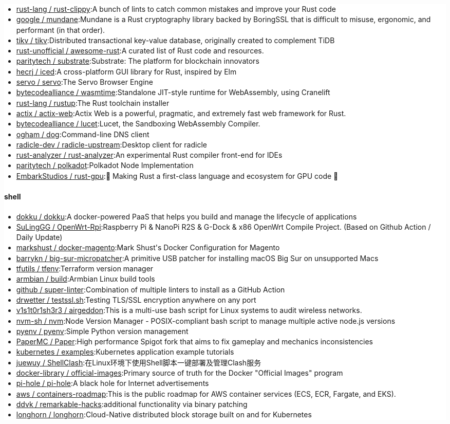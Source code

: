 * [rust-lang / rust-clippy](https://github.com/rust-lang/rust-clippy):A bunch of lints to catch common mistakes and improve your Rust code
* [google / mundane](https://github.com/google/mundane):Mundane is a Rust cryptography library backed by BoringSSL that is difficult to misuse, ergonomic, and performant (in that order).
* [tikv / tikv](https://github.com/tikv/tikv):Distributed transactional key-value database, originally created to complement TiDB
* [rust-unofficial / awesome-rust](https://github.com/rust-unofficial/awesome-rust):A curated list of Rust code and resources.
* [paritytech / substrate](https://github.com/paritytech/substrate):Substrate: The platform for blockchain innovators
* [hecrj / iced](https://github.com/hecrj/iced):A cross-platform GUI library for Rust, inspired by Elm
* [servo / servo](https://github.com/servo/servo):The Servo Browser Engine
* [bytecodealliance / wasmtime](https://github.com/bytecodealliance/wasmtime):Standalone JIT-style runtime for WebAssembly, using Cranelift
* [rust-lang / rustup](https://github.com/rust-lang/rustup):The Rust toolchain installer
* [actix / actix-web](https://github.com/actix/actix-web):Actix Web is a powerful, pragmatic, and extremely fast web framework for Rust.
* [bytecodealliance / lucet](https://github.com/bytecodealliance/lucet):Lucet, the Sandboxing WebAssembly Compiler.
* [ogham / dog](https://github.com/ogham/dog):Command-line DNS client
* [radicle-dev / radicle-upstream](https://github.com/radicle-dev/radicle-upstream):Desktop client for radicle
* [rust-analyzer / rust-analyzer](https://github.com/rust-analyzer/rust-analyzer):An experimental Rust compiler front-end for IDEs
* [paritytech / polkadot](https://github.com/paritytech/polkadot):Polkadot Node Implementation
* [EmbarkStudios / rust-gpu](https://github.com/EmbarkStudios/rust-gpu):🐉
Making Rust a first-class language and ecosystem for GPU code
🚧

#### shell
* [dokku / dokku](https://github.com/dokku/dokku):A docker-powered PaaS that helps you build and manage the lifecycle of applications
* [SuLingGG / OpenWrt-Rpi](https://github.com/SuLingGG/OpenWrt-Rpi):Raspberry Pi & NanoPi R2S & G-Dock & x86 OpenWrt Compile Project. (Based on Github Action / Daily Update)
* [markshust / docker-magento](https://github.com/markshust/docker-magento):Mark Shust's Docker Configuration for Magento
* [barrykn / big-sur-micropatcher](https://github.com/barrykn/big-sur-micropatcher):A primitive USB patcher for installing macOS Big Sur on unsupported Macs
* [tfutils / tfenv](https://github.com/tfutils/tfenv):Terraform version manager
* [armbian / build](https://github.com/armbian/build):Armbian Linux build tools
* [github / super-linter](https://github.com/github/super-linter):Combination of multiple linters to install as a GitHub Action
* [drwetter / testssl.sh](https://github.com/drwetter/testssl.sh):Testing TLS/SSL encryption anywhere on any port
* [v1s1t0r1sh3r3 / airgeddon](https://github.com/v1s1t0r1sh3r3/airgeddon):This is a multi-use bash script for Linux systems to audit wireless networks.
* [nvm-sh / nvm](https://github.com/nvm-sh/nvm):Node Version Manager - POSIX-compliant bash script to manage multiple active node.js versions
* [pyenv / pyenv](https://github.com/pyenv/pyenv):Simple Python version management
* [PaperMC / Paper](https://github.com/PaperMC/Paper):High performance Spigot fork that aims to fix gameplay and mechanics inconsistencies
* [kubernetes / examples](https://github.com/kubernetes/examples):Kubernetes application example tutorials
* [juewuy / ShellClash](https://github.com/juewuy/ShellClash):在Linux环境下使用Shell脚本一键部署及管理Clash服务
* [docker-library / official-images](https://github.com/docker-library/official-images):Primary source of truth for the Docker "Official Images" program
* [pi-hole / pi-hole](https://github.com/pi-hole/pi-hole):A black hole for Internet advertisements
* [aws / containers-roadmap](https://github.com/aws/containers-roadmap):This is the public roadmap for AWS container services (ECS, ECR, Fargate, and EKS).
* [ddvk / remarkable-hacks](https://github.com/ddvk/remarkable-hacks):additional functionality via binary patching
* [longhorn / longhorn](https://github.com/longhorn/longhorn):Cloud-Native distributed block storage built on and for Kubernetes